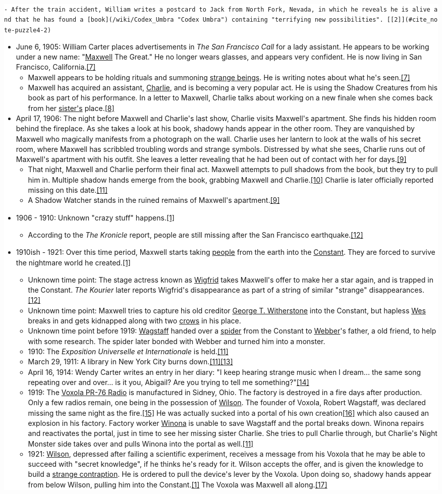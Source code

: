     - After the train accident, William writes a postcard to Jack from North Fork, Nevada, in which he reveals he is alive and that he has found a [book](/wiki/Codex_Umbra "Codex Umbra") containing "terrifying new possibilities". [[2]](#cite_note-puzzle4-2)
  + June 6, 1905: William Carter places advertisements in *The San Francisco Call* for a lady assistant. He appears to be working under a new name: "[Maxwell](/wiki/Maxwell "Maxwell") The Great." He no longer wears glasses, and appears very confident. He is now living in San Francisco, California.[[7]](#cite_note-puzzle5-7)
    - Maxwell appears to be holding rituals and summoning [strange beings](/wiki/Shadow_Creature "Shadow Creature"). He is writing notes about what he's seen.[[7]](#cite_note-puzzle5-7)
    - Maxwell has acquired an assistant, [Charlie](/wiki/Charlie "Charlie"), and is becoming a very popular act. He is using the Shadow Creatures from his book as part of his performance. In a letter to Maxwell, Charlie talks about working on a new finale when she comes back from her [sister's](/wiki/Winona "Winona") place.[[8]](#cite_note-8)
  + April 17, 1906: The night before Maxwell and Charlie's last show, Charlie visits Maxwell's apartment. She finds his hidden room behind the fireplace. As she takes a look at his book, shadowy hands appear in the other room. They are vanquished by Maxwell who magically manifests from a photograph on the wall. Charlie uses her lantern to look at the walls of his secret room, where Maxwell has scribbled troubling words and strange symbols. Distressed by what she sees, Charlie runs out of Maxwell's apartment with his outfit. She leaves a letter revealing that he had been out of contact with her for days.[[9]](#cite_note-puzzle8-9)
    - That night, Maxwell and Charlie perform their final act. Maxwell attempts to pull shadows from the book, but they try to pull him in. Multiple shadow hands emerge from the book, grabbing Maxwell and Charlie.[[10]](#cite_note-10) Charlie is later officially reported missing on this date.[[11]](#cite_note-NoK-11)
    - A Shadow Watcher stands in the ruined remains of Maxwell's apartment.[[9]](#cite_note-puzzle8-9)

* 1906 - 1910: Unknown "crazy stuff" happens.[[1]](#cite_note-timeline-1)
  + According to the *The Kronicle* report, people are still missing after the San Francisco earthquake.[[12]](#cite_note-TCC-12)

* 1910ish - 1921: Over this time period, Maxwell starts taking [people](/wiki/Characters "Characters") from the earth into the [Constant](/wiki/Constant "Constant"). They are forced to survive the nightmare world he created.[[1]](#cite_note-timeline-1)
  + Unknown time point: The stage actress known as [Wigfrid](/wiki/Wigfrid "Wigfrid") takes Maxwell's offer to make her a star again, and is trapped in the Constant. *The Kourier* later reports Wigfrid's disappearance as part of a string of similar "strange" disappearances. [[12]](#cite_note-TCC-12)
  + Unknown time point: Maxwell tries to capture his old creditor [George T. Witherstone](/wiki/Minor_Characters "Minor Characters") into the Constant, but hapless [Wes](/wiki/Wes "Wes") breaks in and gets kidnapped along with two [crows](/wiki/Crow "Crow") in his place.
  + Unknown time point before 1919: [Wagstaff](/wiki/Wagstaff "Wagstaff") handed over a [spider](/wiki/Spider "Spider") from the Constant to [Webber](/wiki/Webber "Webber")'s father, a old friend, to help with some research. The spider later bonded with Webber and turned him into a monster.
  + 1910: The *Exposition Universelle et Internationale* is held.[[11]](#cite_note-NoK-11)
  + March 29, 1911: A library in New York City burns down.[[11]](#cite_note-NoK-11)[[13]](#cite_note-13)
  + April 16, 1914: Wendy Carter writes an entry in her diary: "I keep hearing strange music when I dream... the same song repeating over and over... is it you, Abigail? Are you trying to tell me something?"[[14]](#cite_note-14)
  + 1919: The [Voxola PR-76 Radio](/wiki/Radio "Radio") is manufactured in Sidney, Ohio. The factory is destroyed in a fire days after production. Only a few radios remain, one being in the possession of [Wilson](/wiki/Wilson "Wilson"). The founder of Voxola, Robert Wagstaff, was declared missing the same night as the fire.[[15]](#cite_note-15) He was actually sucked into a portal of his own creation[[16]](#cite_note-16) which also caused an explosion in his factory. Factory worker [Winona](/wiki/Winona "Winona") is unable to save Wagstaff and the portal breaks down. Winona repairs and reactivates the portal, just in time to see her missing sister Charlie. She tries to pull Charlie through, but Charlie's Night Monster side takes over and pulls Winona into the portal as well.[[11]](#cite_note-NoK-11)
  + 1921: [Wilson](/wiki/Wilson "Wilson"), depressed after failing a scientific experiment, receives a message from his Voxola that he may be able to succeed with "secret knowledge", if he thinks he's ready for it. Wilson accepts the offer, and is given the knowledge to build a [strange contraption](/wiki/Maxwell%27s_Door "Maxwell's Door"). He is ordered to pull the device's lever by the Voxola. Upon doing so, shadowy hands appear from below Wilson, pulling him into the Constant.[[1]](#cite_note-timeline-1) The Voxola was Maxwell all along.[[17]](#cite_note-17)
